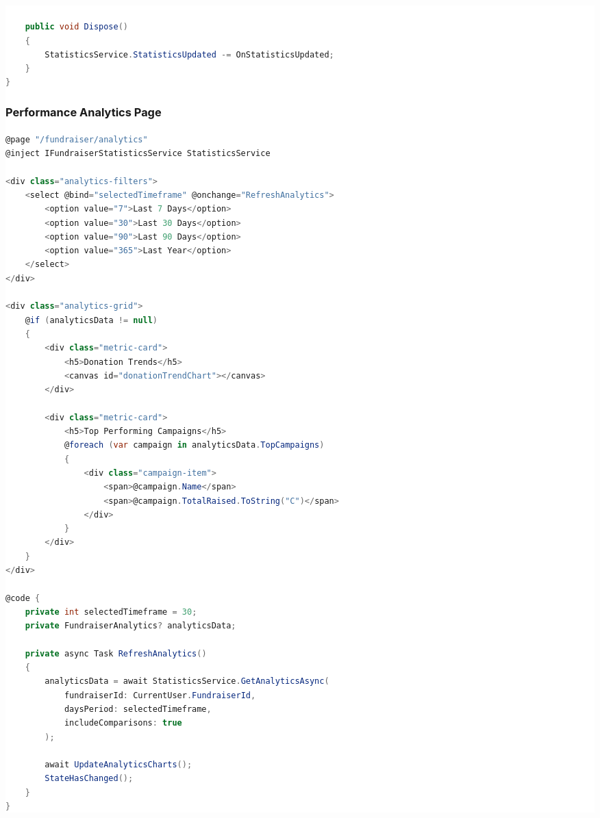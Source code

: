 ```csharp
    
    public void Dispose()
    {
        StatisticsService.StatisticsUpdated -= OnStatisticsUpdated;
    }
}
```

### Performance Analytics Page
```csharp
@page "/fundraiser/analytics"
@inject IFundraiserStatisticsService StatisticsService

<div class="analytics-filters">
    <select @bind="selectedTimeframe" @onchange="RefreshAnalytics">
        <option value="7">Last 7 Days</option>
        <option value="30">Last 30 Days</option>
        <option value="90">Last 90 Days</option>
        <option value="365">Last Year</option>
    </select>
</div>

<div class="analytics-grid">
    @if (analyticsData != null)
    {
        <div class="metric-card">
            <h5>Donation Trends</h5>
            <canvas id="donationTrendChart"></canvas>
        </div>
        
        <div class="metric-card">
            <h5>Top Performing Campaigns</h5>
            @foreach (var campaign in analyticsData.TopCampaigns)
            {
                <div class="campaign-item">
                    <span>@campaign.Name</span>
                    <span>@campaign.TotalRaised.ToString("C")</span>
                </div>
            }
        </div>
    }
</div>

@code {
    private int selectedTimeframe = 30;
    private FundraiserAnalytics? analyticsData;
    
    private async Task RefreshAnalytics()
    {
        analyticsData = await StatisticsService.GetAnalyticsAsync(
            fundraiserId: CurrentUser.FundraiserId,
            daysPeriod: selectedTimeframe,
            includeComparisons: true
        );
        
        await UpdateAnalyticsCharts();
        StateHasChanged();
    }
}
```
